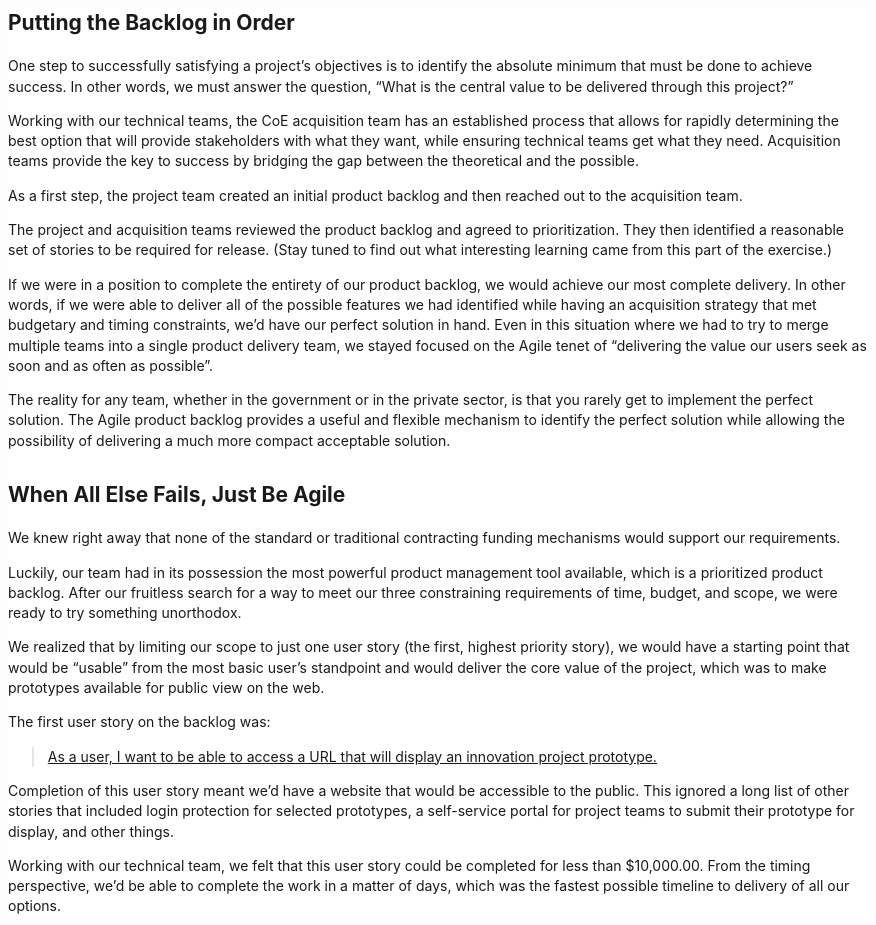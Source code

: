 ## Putting the Backlog in Order

One step to successfully satisfying a project’s objectives is to identify the absolute minimum that must be done to achieve success. In other words, we must answer the question, “What is the central value to be delivered through this project?” 

Working with our technical teams, the CoE acquisition team has an established process that allows for rapidly determining the best option that will provide stakeholders with what they want, while ensuring technical teams get what they need. Acquisition teams provide the key to success by bridging the gap between the theoretical and the possible. 

As a first step, the project team created an initial product backlog and then reached out to the acquisition team. 

The project and acquisition teams reviewed the product backlog and agreed to prioritization. They then identified a reasonable set of stories to be required for release. (Stay tuned to find out what interesting learning came from this part of the exercise.) 

If we were in a position to complete the entirety of our product backlog, we would achieve our most complete delivery. In other words, if we were able to deliver all of the possible features we had identified while having an acquisition strategy that met budgetary and timing constraints, we’d have our perfect solution in hand. Even in this situation where we had to try to merge multiple teams into a single product delivery team, we stayed focused on the Agile tenet of “delivering the value our users seek as soon and as often as possible”. 

The reality for any team, whether in the government or in the private sector, is that you rarely get to implement the perfect solution. The Agile product backlog provides a useful and flexible mechanism to identify the perfect solution while allowing the possibility of delivering a much more compact acceptable solution. 

## When All Else Fails, Just Be Agile 

We knew right away that none of the standard or traditional contracting funding mechanisms would support our requirements. 

Luckily, our team had in its possession the most powerful product management tool available, which is a prioritized product backlog. After our fruitless search for a way to meet our three constraining requirements of time, budget, and scope, we were ready to try something unorthodox. 

We realized that by limiting our scope to just one user story (the first, highest priority story), we would have a starting point that would be “usable” from the most basic user’s standpoint and would deliver the core value of the project, which was to make prototypes available for public view on the web.  

The first user story on the backlog was: 

> [As a user, I want to be able to access a URL that will display an innovation project prototype.
](https://github.com/GSA/CoE-MPP/issues/1) 

Completion of this user story meant we’d have a website that would be accessible to the public. This ignored a long list of other stories that included login protection for selected prototypes, a self-service portal for project teams to submit their prototype for display, and other things. 

Working with our technical team, we felt that this user story could be completed for less than $10,000.00. From the timing perspective, we’d be able to complete the work in a matter of days, which was the fastest possible timeline to delivery of all our options.

